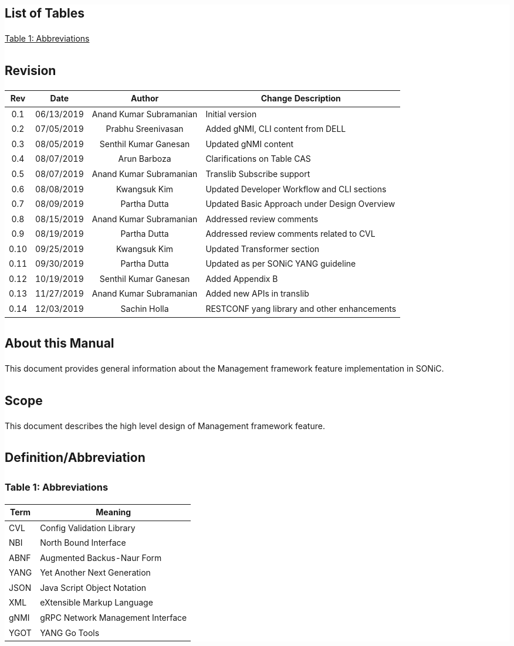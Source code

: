 
## List of Tables

[Table 1: Abbreviations](#table-1-abbreviations)

## Revision

| Rev |     Date    |       Author            | Change Description                |
|:---:|:-----------:|:-----------------------:|-----------------------------------|
| 0.1 | 06/13/2019  | Anand Kumar Subramanian | Initial version                   |
| 0.2 | 07/05/2019  | Prabhu Sreenivasan      | Added gNMI, CLI content from DELL |
| 0.3 | 08/05/2019  | Senthil Kumar Ganesan   | Updated gNMI content          |
| 0.4 | 08/07/2019  | Arun Barboza            | Clarifications on Table CAS   |
| 0.5 | 08/07/2019  | Anand Kumar Subramanian | Translib Subscribe support    |
| 0.6 | 08/08/2019  | Kwangsuk Kim            | Updated Developer Workflow and CLI sections |
| 0.7 | 08/09/2019  | Partha Dutta            | Updated Basic Approach under Design Overview |
| 0.8 | 08/15/2019  | Anand Kumar Subramanian | Addressed review comments     |
| 0.9 | 08/19/2019  | Partha Dutta            | Addressed review comments related to CVL    |
| 0.10 | 09/25/2019 | Kwangsuk Kim            | Updated Transformer section |
| 0.11 | 09/30/2019 | Partha Dutta            | Updated as per SONiC YANG guideline    |
| 0.12 | 10/19/2019 | Senthil Kumar Ganesan   | Added Appendix B    |
| 0.13 | 11/27/2019 | Anand Kumar Subramanian | Added new APIs in translib    |
| 0.14 | 12/03/2019 | Sachin Holla            | RESTCONF yang library and other enhancements |

## About this Manual

This document provides general information about the Management framework feature implementation in SONiC.

## Scope

This document describes the high level design of Management framework feature.

## Definition/Abbreviation

### Table 1: Abbreviations

| **Term**                 | **Meaning**                         |
|--------------------------|-------------------------------------|
| CVL                      | Config Validation Library           |
| NBI                      | North Bound Interface               |
| ABNF                     | Augmented Backus-Naur Form          |
| YANG                     | Yet Another Next Generation         |
| JSON                     | Java Script Object Notation         |
| XML                      | eXtensible Markup Language          |
| gNMI                     | gRPC Network Management Interface   |
| YGOT                     | YANG Go Tools                       |